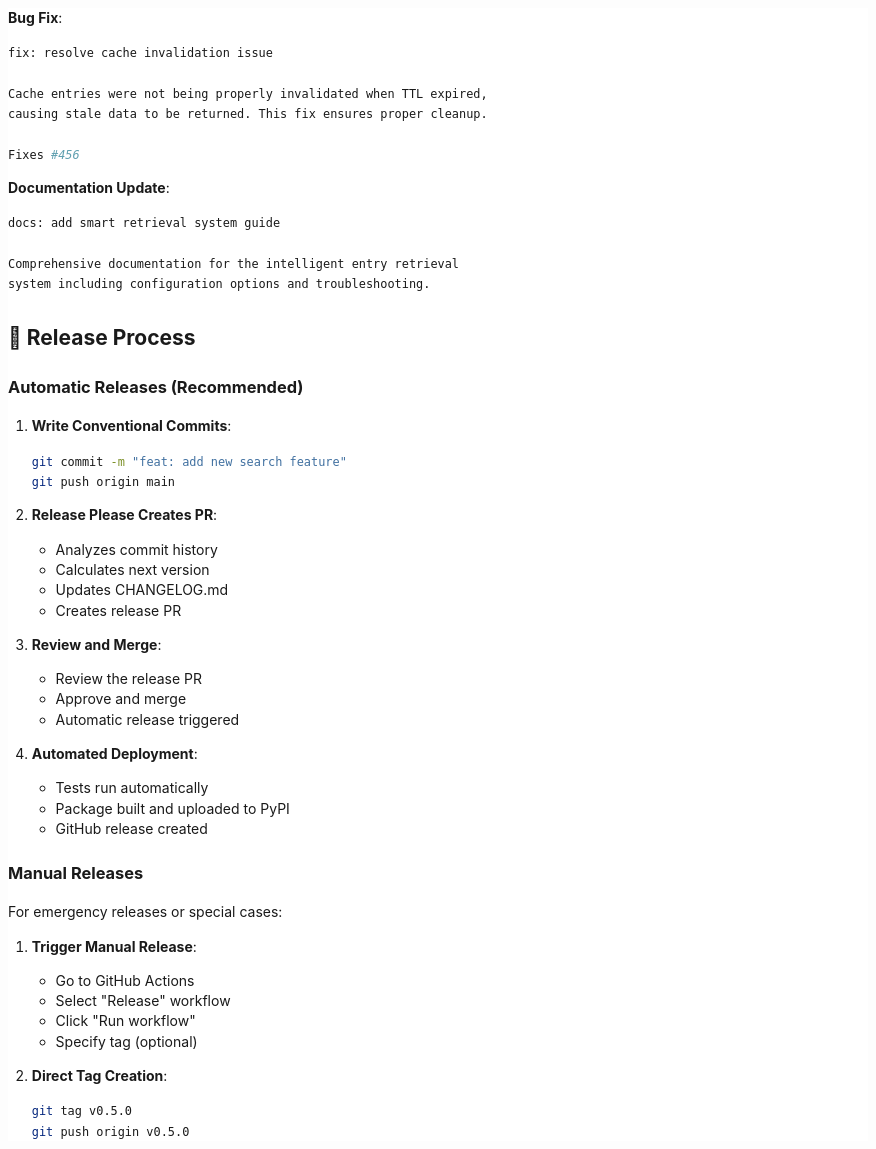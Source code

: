 **Bug Fix**:
```bash
fix: resolve cache invalidation issue

Cache entries were not being properly invalidated when TTL expired,
causing stale data to be returned. This fix ensures proper cleanup.

Fixes #456
```

**Documentation Update**:
```bash
docs: add smart retrieval system guide

Comprehensive documentation for the intelligent entry retrieval
system including configuration options and troubleshooting.
```

## 🚀 Release Process

### Automatic Releases (Recommended)

1. **Write Conventional Commits**:
   ```bash
   git commit -m "feat: add new search feature"
   git push origin main
   ```

2. **Release Please Creates PR**:
   - Analyzes commit history
   - Calculates next version
   - Updates CHANGELOG.md
   - Creates release PR

3. **Review and Merge**:
   - Review the release PR
   - Approve and merge
   - Automatic release triggered

4. **Automated Deployment**:
   - Tests run automatically
   - Package built and uploaded to PyPI
   - GitHub release created

### Manual Releases

For emergency releases or special cases:

1. **Trigger Manual Release**:
   - Go to GitHub Actions
   - Select "Release" workflow
   - Click "Run workflow"
   - Specify tag (optional)

2. **Direct Tag Creation**:
   ```bash
   git tag v0.5.0
   git push origin v0.5.0
   ```
